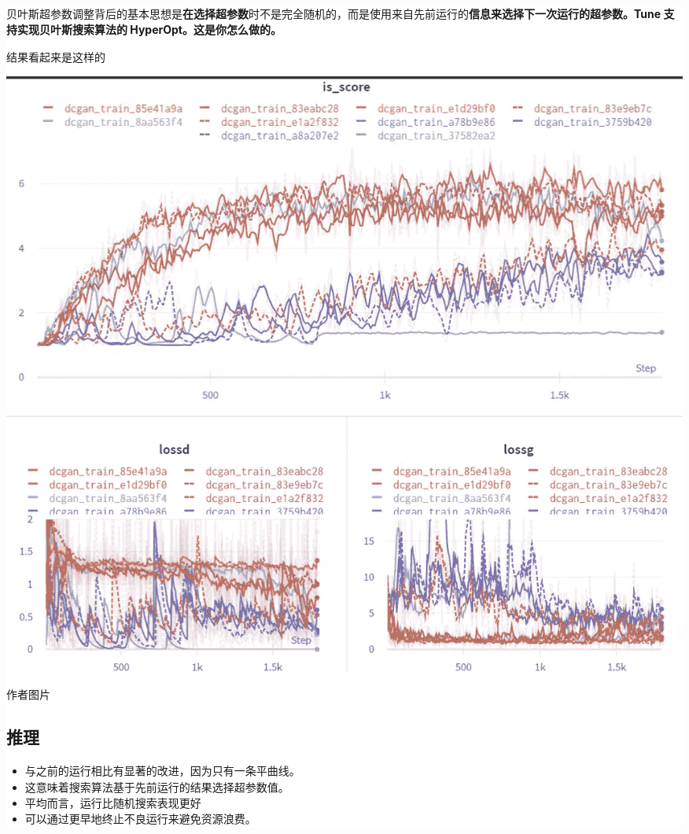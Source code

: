贝叶斯超参数调整背后的基本思想是**在选择超参数**时不是完全随机的，而是使用来自先前运行的**信息来选择下一次运行的超参数。Tune 支持实现贝叶斯搜索算法的 HyperOpt。这是你怎么做的。**

结果看起来是这样的

![](img/8afb037883e39755ad5417cee05ae04b.png)

作者图片

## 推理

*   与之前的运行相比有显著的改进，因为只有一条平曲线。
*   这意味着搜索算法基于先前运行的结果选择超参数值。
*   平均而言，运行比随机搜索表现更好
*   可以通过更早地终止不良运行来避免资源浪费。
